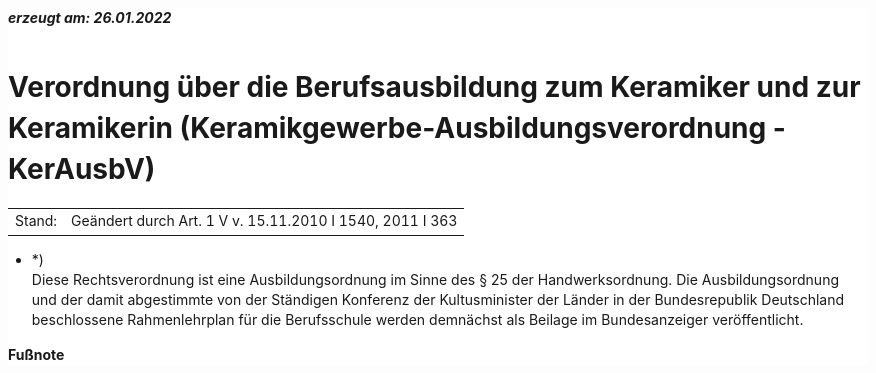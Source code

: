 <td colspan="2">

  
  

##### erzeugt am: 26.01.2022

</td>

</tr>

</table>

<span id="BJNR117700009.html"></span>

# Verordnung über die Berufsausbildung zum Keramiker und zur Keramikerin (Keramikgewerbe-Ausbildungsverordnung - KerAusbV)

<div>

<div class="jnhtml">

|        |                                                          |
| ------ | -------------------------------------------------------- |
| Stand: | Geändert durch Art. 1 V v. 15.11.2010 I 1540, 2011 I 363 |

</div>

</div>

<div>

<div class="jnhtml">

  - <span id="BJNR117700009.html#F772132_1"></span><span>\*)
    </span>  
    Diese Rechtsverordnung ist eine Ausbildungsordnung im Sinne des § 25
    der Handwerksordnung. Die Ausbildungsordnung und der damit
    abgestimmte von der Ständigen Konferenz der Kultusminister der
    Länder in der Bundesrepublik Deutschland beschlossene
    Rahmenlehrplan für die Berufsschule werden demnächst als Beilage im
    Bundesanzeiger veröffentlicht.

</div>

</div>

<div>

  
**Fußnote**

<div class="jnhtml">

<div>

<div class="jurAbsatz">

  
